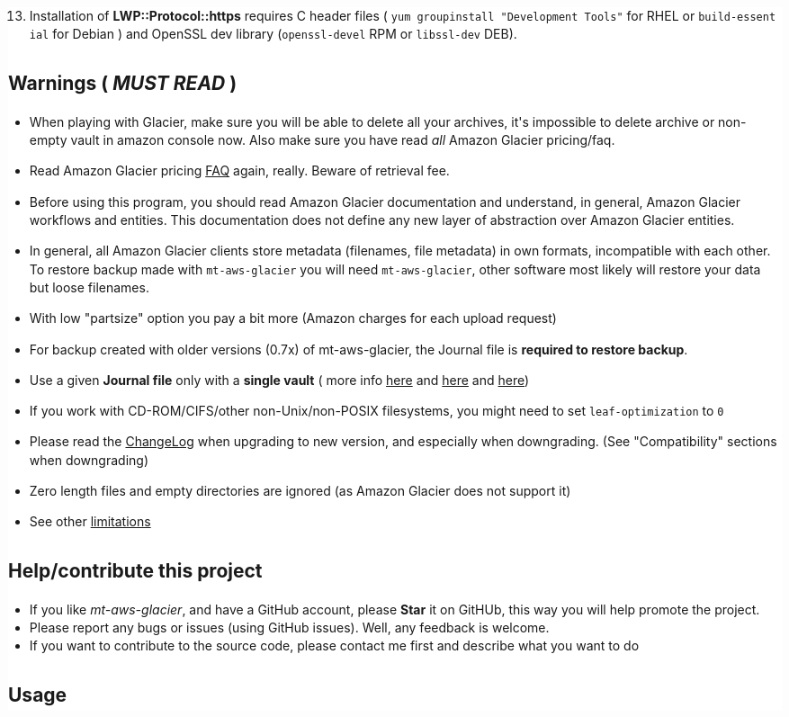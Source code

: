13. Installation of **LWP::Protocol::https** requires C header files ( `yum groupinstall "Development Tools"` for RHEL or `build-essential` for Debian ) and OpenSSL dev library (`openssl-devel` RPM or `libssl-dev` DEB).

[cpanm]:http://search.cpan.org/perldoc?App%3A%3Acpanminus

## Warnings ( *MUST READ* )

* When playing with Glacier, make sure you will be able to delete all your archives, it's impossible to delete archive
or non-empty vault in amazon console now. Also make sure you have read _all_ Amazon Glacier pricing/faq.

* Read Amazon Glacier pricing [FAQ][Amazon Glacier faq] again, really. Beware of retrieval fee.

* Before using this program, you should read Amazon Glacier documentation and understand, in general, Amazon Glacier workflows and entities. This documentation
does not define any new layer of abstraction over Amazon Glacier entities.

* In general, all Amazon Glacier clients store metadata (filenames, file metadata) in own formats, incompatible with each other. To restore backup made with `mt-aws-glacier` you will
need `mt-aws-glacier`, other software most likely will restore your data but loose filenames.

* With low "partsize" option you pay a bit more (Amazon charges for each upload request)

* For backup created with older versions (0.7x) of mt-aws-glacier, the Journal file is **required to restore backup**.

* Use a given **Journal file** only with a **single vault** ( more info [here](#what-is-journal) and [here](#how-to-maintain-a-relation-between-my-journal-files-and-my-vaults) and [here](https://github.com/vsespb/mt-aws-glacier/issues/50))

* If you work with CD-ROM/CIFS/other non-Unix/non-POSIX filesystems, you might need to set `leaf-optimization` to `0`

* Please read the [ChangeLog][mt-aws glacier changelog] when upgrading to new version, and especially when downgrading.
(See "Compatibility" sections when downgrading)

* Zero length files and empty directories are ignored (as Amazon Glacier does not support it)

* See other [limitations](#limitations)

[Amazon Glacier faq]:http://aws.amazon.com/glacier/faqs/#How_will_I_be_charged_when_retrieving_large_amounts_of_data_from_Amazon_Glacier
[mt-aws glacier changelog]:https://github.com/vsespb/mt-aws-glacier/blob/master/ChangeLog

## Help/contribute this project

* If you like *mt-aws-glacier*, and have a GitHub account, please **Star** it on GitHUb, this way you will help promote the project.
* Please report any bugs or issues (using GitHub issues). Well, any feedback is welcome.
* If you want to contribute to the source code, please contact me first and describe what you want to do

## Usage
